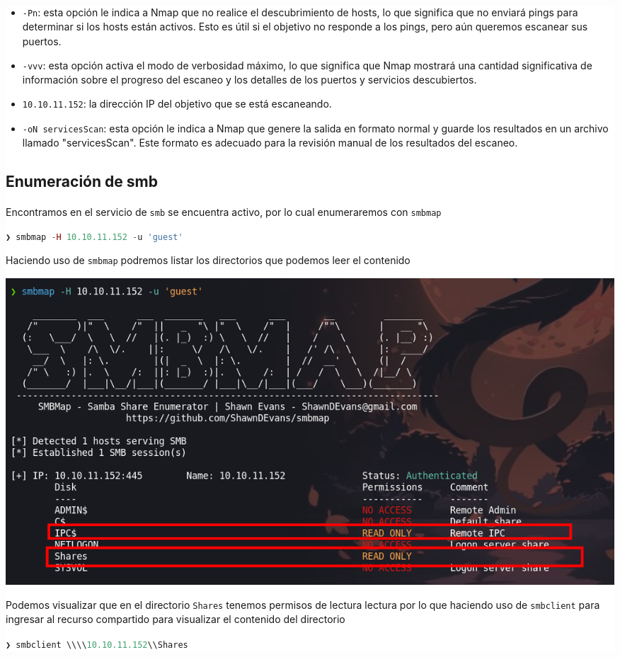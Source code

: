 - `-Pn`: esta opción le indica a Nmap que no realice el descubrimiento de hosts, lo que significa que no enviará pings para determinar si los hosts están activos. Esto es útil si el objetivo no responde a los pings, pero aún queremos escanear sus puertos.
    
- `-vvv`: esta opción activa el modo de verbosidad máximo, lo que significa que Nmap mostrará una cantidad significativa de información sobre el progreso del escaneo y los detalles de los puertos y servicios descubiertos.
    
- `10.10.11.152`: la dirección IP del objetivo que se está escaneando.
    
- `-oN servicesScan`: esta opción le indica a Nmap que genere la salida en formato normal y guarde los resultados en un archivo llamado "servicesScan". Este formato es adecuado para la revisión manual de los resultados del escaneo.

## Enumeración de smb

Encontramos en el servicio de `smb` se encuentra activo, por lo cual enumeraremos con `smbmap`

```php
❯ smbmap -H 10.10.11.152 -u 'guest'
```

Haciendo uso de `smbmap` podremos listar los directorios que podemos leer el contenido

![20240306084944.png](20240306084944.png)

Podemos visualizar que en el directorio `Shares` tenemos permisos  de lectura lectura por lo que haciendo uso de `smbclient` para ingresar al recurso compartido para visualizar el contenido del directorio 

```php
❯ smbclient \\\\10.10.11.152\\Shares
```

